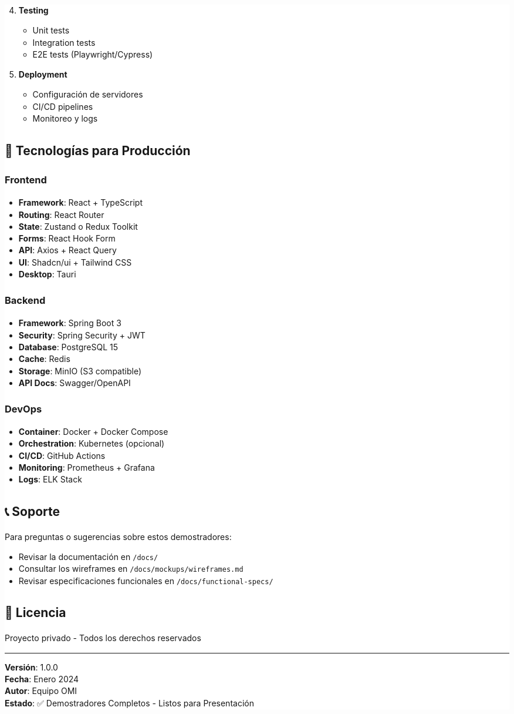 4. **Testing**
   - Unit tests
   - Integration tests
   - E2E tests (Playwright/Cypress)

5. **Deployment**
   - Configuración de servidores
   - CI/CD pipelines
   - Monitoreo y logs

## 🔧 Tecnologías para Producción

### Frontend
- **Framework**: React + TypeScript
- **Routing**: React Router
- **State**: Zustand o Redux Toolkit
- **Forms**: React Hook Form
- **API**: Axios + React Query
- **UI**: Shadcn/ui + Tailwind CSS
- **Desktop**: Tauri

### Backend
- **Framework**: Spring Boot 3
- **Security**: Spring Security + JWT
- **Database**: PostgreSQL 15
- **Cache**: Redis
- **Storage**: MinIO (S3 compatible)
- **API Docs**: Swagger/OpenAPI

### DevOps
- **Container**: Docker + Docker Compose
- **Orchestration**: Kubernetes (opcional)
- **CI/CD**: GitHub Actions
- **Monitoring**: Prometheus + Grafana
- **Logs**: ELK Stack

## 📞 Soporte

Para preguntas o sugerencias sobre estos demostradores:
- Revisar la documentación en `/docs/`
- Consultar los wireframes en `/docs/mockups/wireframes.md`
- Revisar especificaciones funcionales en `/docs/functional-specs/`

## 📄 Licencia

Proyecto privado - Todos los derechos reservados

---

**Versión**: 1.0.0  
**Fecha**: Enero 2024  
**Autor**: Equipo OMI  
**Estado**: ✅ Demostradores Completos - Listos para Presentación
